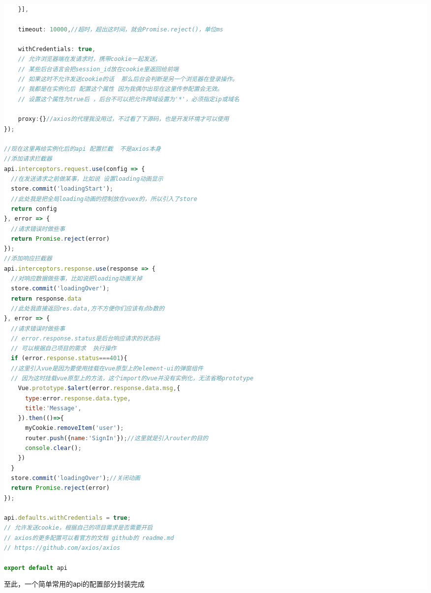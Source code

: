 ```javascript
    }],
    
    timeout: 10000,//超时，超出这时间，就会Promise.reject()，单位ms
    
    withCredentials: true,
    // 允许浏览器端在发请求时，携带cookie一起发送，
    // 某些后台语言会把session_id放在cookie里返回给前端
    // 如果这时不允许发送cookie的话  那么后台会判断是另一个浏览器在登录操作。
    // 我都是在实例化后 配置这个属性 因为我偶尔出现在这里传参配置会无效。
    // 设置这个属性为true后 ，后台不可以把允许跨域设置为'*'，必须指定ip或域名
    
    proxy:{}//axios的代理我没用过，不过看了下源码，也是开发环境才可以使用
});

//现在这里再给实例化后的api 配置拦截  不是axios本身
//添加请求拦截器
api.interceptors.request.use(config => {
  //在发送请求之前做某事，比如说 设置loading动画显示
  store.commit('loadingStart');
  //此处我是把全局loading动画的控制放在vuex的，所以引入了store
  return config
}, error => {
  //请求错误时做些事
  return Promise.reject(error)
});
//添加响应拦截器
api.interceptors.response.use(response => {
  //对响应数据做些事，比如说把loading动画关掉
  store.commit('loadingOver');
  return response.data
  //此处我直接返回res.data,方不方便你们应该有点b数的
}, error => {
  //请求错误时做些事
  // error.response.status是后台响应请求的状态码
  // 可以根据自己项目的需求  执行操作
  if (error.response.status===401){
  //这里引入vue是因为要使用挂载在vue原型上的element-ui的弹窗组件
  // 因为这时挂载vue原型上的方法，这个import的vue并没有实例化，无法省略prototype
    Vue.prototype.$alert(error.response.data.msg,{
      type:error.response.data.type,
      title:'Message',
    }).then(()=>{
      myCookie.removeItem('user');
      router.push({name:'SignIn'});//这里就是引入router的目的
      console.clear();
    })
  }
  store.commit('loadingOver');//关闭动画
  return Promise.reject(error)
});

api.defaults.withCredentials = true;
// 允许发送cookie，根据自己的项目需求是否需要开启
// axios的更多配置可以看官方的文档 github的 readme.md
// https://github.com/axios/axios   

export default api
```
至此，一个简单常用的api的配置部分封装完成
